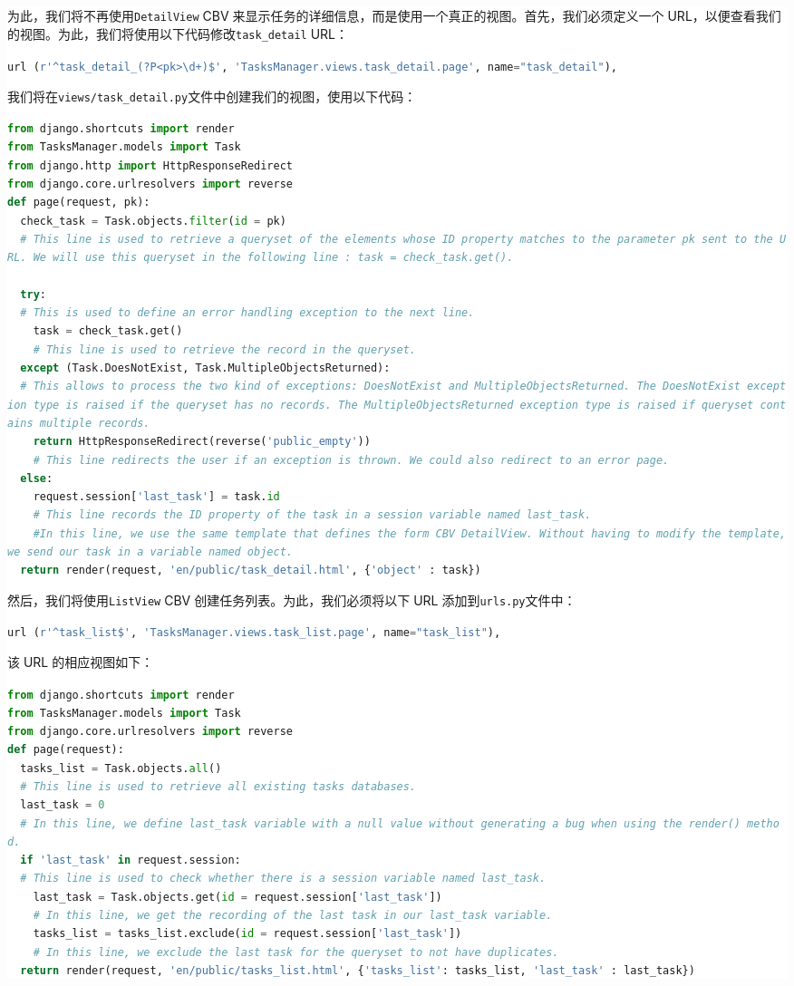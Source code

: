 为此，我们将不再使用`DetailView` CBV 来显示任务的详细信息，而是使用一个真正的视图。首先，我们必须定义一个 URL，以便查看我们的视图。为此，我们将使用以下代码修改`task_detail` URL：

```py
url (r'^task_detail_(?P<pk>\d+)$', 'TasksManager.views.task_detail.page', name="task_detail"),
```

我们将在`views/task_detail.py`文件中创建我们的视图，使用以下代码：

```py
from django.shortcuts import render
from TasksManager.models import Task
from django.http import HttpResponseRedirect
from django.core.urlresolvers import reverse
def page(request, pk):
  check_task = Task.objects.filter(id = pk) 
  # This line is used to retrieve a queryset of the elements whose ID property matches to the parameter pk sent to the URL. We will use this queryset in the following line : task = check_task.get().

  try:
  # This is used to define an error handling exception to the next line.
    task = check_task.get()
    # This line is used to retrieve the record in the queryset.
  except (Task.DoesNotExist, Task.MultipleObjectsReturned):
  # This allows to process the two kind of exceptions: DoesNotExist and MultipleObjectsReturned. The DoesNotExist exception type is raised if the queryset has no records. The MultipleObjectsReturned exception type is raised if queryset contains multiple records.
    return HttpResponseRedirect(reverse('public_empty'))
    # This line redirects the user if an exception is thrown. We could also redirect to an error page.
  else:
    request.session['last_task'] = task.id
    # This line records the ID property of the task in a session variable named last_task.
    #In this line, we use the same template that defines the form CBV DetailView. Without having to modify the template, we send our task in a variable named object.
  return render(request, 'en/public/task_detail.html', {'object' : task})
```

然后，我们将使用`ListView` CBV 创建任务列表。为此，我们必须将以下 URL 添加到`urls.py`文件中：

```py
url (r'^task_list$', 'TasksManager.views.task_list.page', name="task_list"),
```

该 URL 的相应视图如下：

```py
from django.shortcuts import render
from TasksManager.models import Task
from django.core.urlresolvers import reverse
def page(request):
  tasks_list = Task.objects.all() 
  # This line is used to retrieve all existing tasks databases.
  last_task = 0 
  # In this line, we define last_task variable with a null value without generating a bug when using the render() method.
  if 'last_task' in request.session: 
  # This line is used to check whether there is a session variable named last_task.
    last_task = Task.objects.get(id = request.session['last_task'])
    # In this line, we get the recording of the last task in our last_task variable.
    tasks_list = tasks_list.exclude(id = request.session['last_task'])
    # In this line, we exclude the last task for the queryset to not have duplicates.
  return render(request, 'en/public/tasks_list.html', {'tasks_list': tasks_list, 'last_task' : last_task})
```

